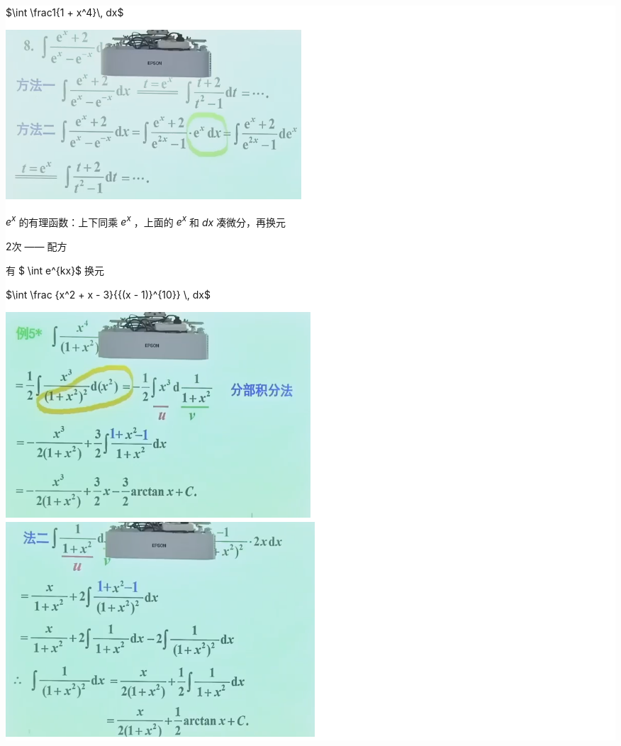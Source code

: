 $\int \frac1{1 + x^4}\, dx$

![alt text](res/images/image-79_1.png)

$e^x$ 的有理函数：上下同乘 $e^x$ ，上面的 $e^x$ 和 $dx$ 凑微分，再换元

2次 —— 配方

有 $ \int e^{kx}$ 换元

$\int \frac {x^2 + x - 3}{{(x - 1)}^{10}} \, dx$

![alt text](res/images/image-45_1.png)
![从n - 1 次入手](res/images/image-46_1.png)
